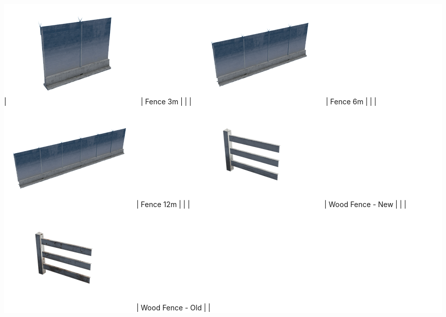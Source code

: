 | ![](_images/manual/tables/fence_3m.png)                      | Fence 3m                         |                                                  |
| ![](_images/manual/tables/fence_6m.png)                      | Fence 6m                         |                                                  |
| ![](_images/manual/tables/fence_12m.png)                     | Fence 12m                        |                                                  |
| ![](_images/manual/tables/fence_wood_new.png)                | Wood Fence - New                 |                                                  |
| ![](_images/manual/tables/fence_wood_old.png)                | Wood Fence - Old                 |                                                  |